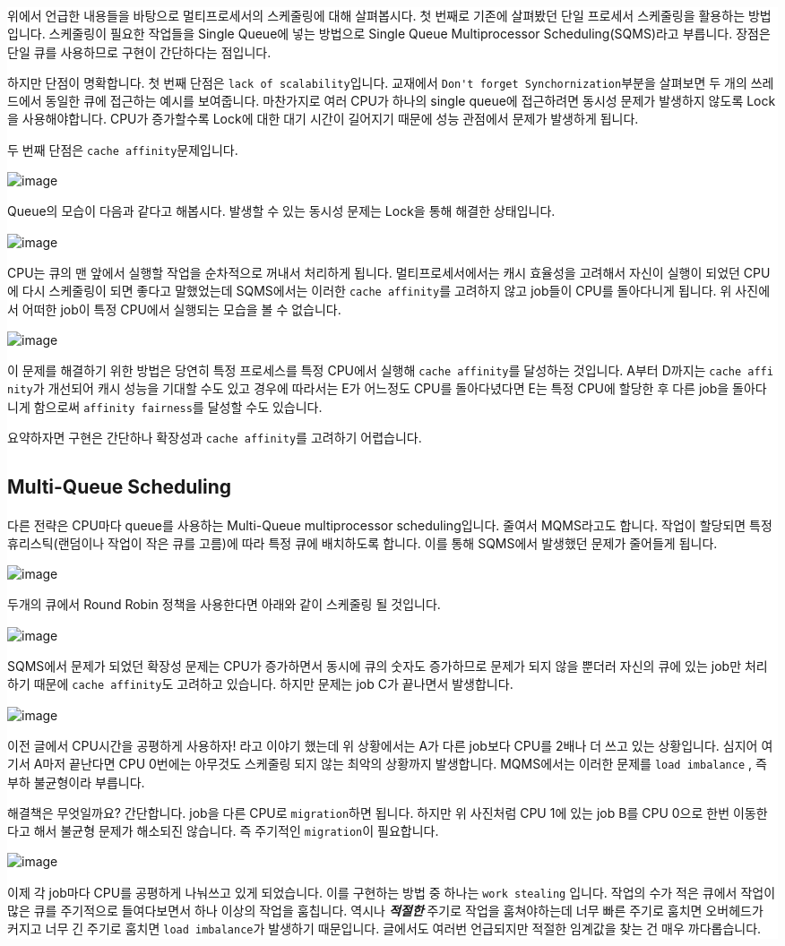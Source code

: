 위에서 언급한 내용들을 바탕으로 멀티프로세서의 스케줄링에 대해 살펴봅시다. 첫 번째로 기존에 살펴봤던 단일 프로세서 스케줄링을 활용하는 방법입니다. 스케줄링이 필요한 작업들을 Single Queue에 넣는 방법으로 Single Queue Multiprocessor Scheduling(SQMS)라고 부릅니다. 장점은 단일 큐를 사용하므로 구현이 간단하다는 점입니다.

하지만 단점이 명확합니다. 첫 번째 단점은 `lack of scalability`입니다. 교재에서 `Don't forget Synchornization`부분을 살펴보면 두 개의 쓰레드에서 동일한 큐에 접근하는 예시를 보여줍니다. 마찬가지로 여러 CPU가 하나의 single queue에 접근하려면 동시성 문제가 발생하지 않도록 Lock을 사용해야합니다. CPU가 증가할수록 Lock에 대한 대기 시간이 길어지기 때문에 성능 관점에서 문제가 발생하게 됩니다.

두 번째 단점은 `cache affinity`문제입니다. 

<img width="410" alt="image" src="https://github.com/devbelly/image-issue/assets/67682840/3f14ce22-3aec-47c6-a3e4-fb0fcd3769ff">

Queue의 모습이 다음과 같다고 해봅시다. 발생할 수 있는 동시성 문제는 Lock을 통해 해결한 상태입니다.

<img width="408" alt="image" src="https://github.com/devbelly/image-issue/assets/67682840/b4e0917f-1dea-48b2-ada6-fad062f34da3">

CPU는 큐의 맨 앞에서 실행할 작업을 순차적으로 꺼내서 처리하게 됩니다. 멀티프로세서에서는 캐시 효율성을 고려해서 자신이 실행이 되었던 CPU에 다시 스케줄링이 되면 좋다고 말했었는데 SQMS에서는 이러한 `cache affinity`를 고려하지 않고 job들이 CPU를 돌아다니게 됩니다. 위 사진에서 어떠한 job이 특정 CPU에서 실행되는 모습을 볼 수 없습니다.

<img width="396" alt="image" src="https://github.com/devbelly/image-issue/assets/67682840/c42cd7a3-e039-4274-b5fd-4dbdc60c3bd7">

이 문제를 해결하기 위한 방법은 당연히 특정 프로세스를 특정 CPU에서 실행해 `cache affinity`를 달성하는 것입니다. A부터 D까지는 `cache affinity`가 개선되어 캐시 성능을 기대할 수도 있고 경우에 따라서는 E가 어느정도 CPU를 돌아다녔다면 E는 특정 CPU에 할당한 후 다른 job을 돌아다니게 함으로써 `affinity fairness`를 달성할 수도 있습니다.

요약하자면 구현은 간단하나 확장성과 `cache affinity`를 고려하기 어렵습니다.

## Multi-Queue Scheduling

다른 전략은 CPU마다 queue를 사용하는 Multi-Queue multiprocessor scheduling입니다. 줄여서 MQMS라고도 합니다. 작업이 할당되면 특정 휴리스틱(랜덤이나 작업이 작은 큐를 고름)에 따라 특정 큐에 배치하도록 합니다. 이를 통해 SQMS에서 발생했던 문제가 줄어들게 됩니다. 

<img width="338" alt="image" src="https://github.com/devbelly/image-issue/assets/67682840/c0ebb8ec-e04e-4e28-8598-d2a5fe39adaf">

두개의 큐에서 Round Robin 정책을 사용한다면 아래와 같이 스케줄링 될 것입니다.

<img width="530" alt="image" src="https://github.com/devbelly/image-issue/assets/67682840/5d629916-2e29-4101-bb21-8e72c7045962">

SQMS에서 문제가 되었던 확장성 문제는 CPU가 증가하면서 동시에 큐의 숫자도 증가하므로 문제가 되지 않을 뿐더러 자신의 큐에 있는 job만 처리하기 때문에 `cache affinity`도 고려하고 있습니다. 하지만 문제는 job C가 끝나면서 발생합니다.

<img width="630" alt="image" src="https://github.com/devbelly/image-issue/assets/67682840/a505641d-3b51-4f9e-8f48-e18d9a8ab70e">

이전 글에서 CPU시간을 공평하게 사용하자! 라고 이야기 했는데 위 상황에서는 A가 다른 job보다 CPU를 2배나 더 쓰고 있는 상황입니다. 심지어 여기서 A마저 끝난다면 CPU 0번에는 아무것도 스케줄링 되지 않는 최악의 상황까지 발생합니다. MQMS에서는 이러한 문제를 `load imbalance` , 즉 부하 불균형이라 부릅니다.

해결책은 무엇일까요? 간단합니다. job을 다른 CPU로 `migration`하면 됩니다. 하지만 위 사진처럼 CPU 1에 있는 job B를 CPU 0으로 한번 이동한다고 해서 불균형 문제가 해소되진 않습니다. 즉 주기적인 `migration`이 필요합니다.

<img width="768" alt="image" src="https://github.com/devbelly/image-issue/assets/67682840/9950aad3-9c6a-44c5-8da3-953beb688d93">

이제 각 job마다 CPU를 공평하게 나눠쓰고 있게 되었습니다. 이를 구현하는 방법 중 하나는 `work stealing`
입니다. 작업의 수가 적은 큐에서 작업이 많은 큐를 주기적으로 들여다보면서 하나 이상의 작업을 훔칩니다. 역시나 ***적절한*** 주기로 작업을 훔쳐야하는데 너무 빠른 주기로 훔치면 오버헤드가 커지고 너무 긴 주기로 훔치면 `load imbalance`가 발생하기 때문입니다. 글에서도 여러번 언급되지만 적절한 임계값을 찾는 건 매우 까다롭습니다.
